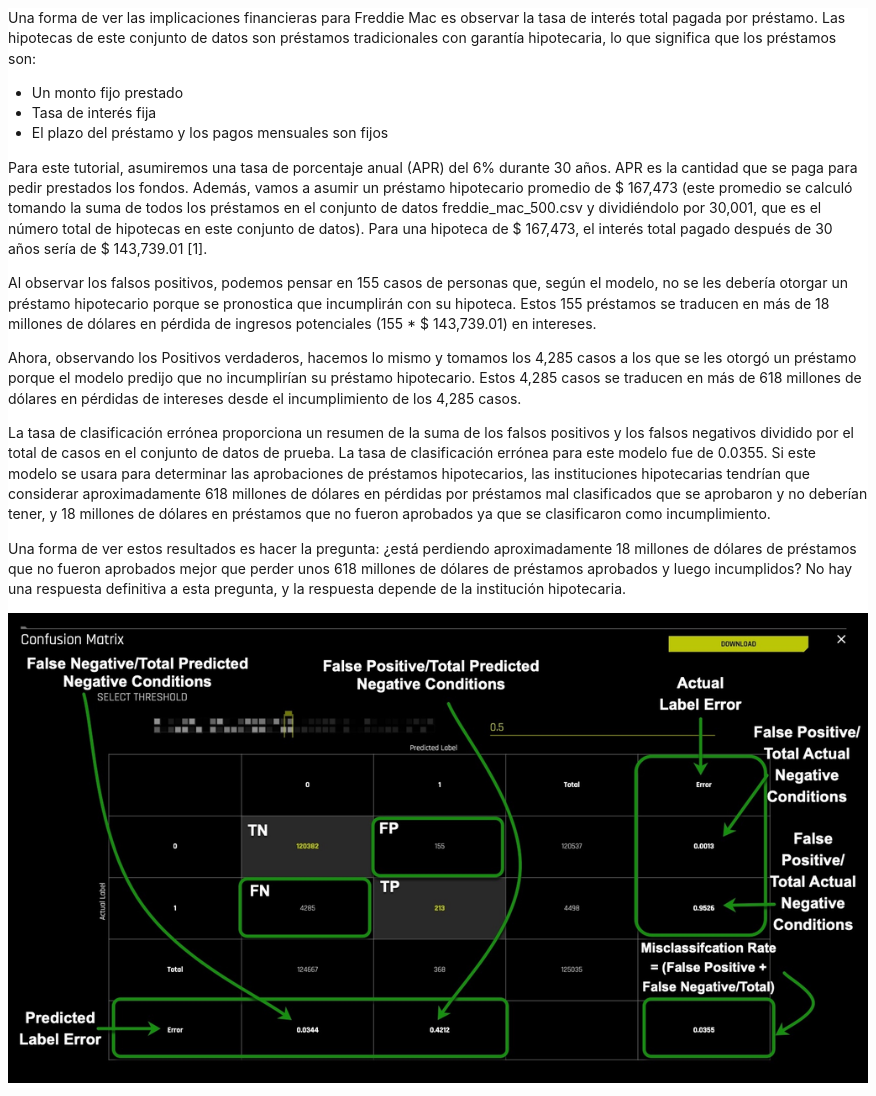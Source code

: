 Una forma de ver las implicaciones financieras para Freddie Mac es observar la tasa de interés total pagada por préstamo. Las hipotecas de este conjunto de datos son préstamos tradicionales con garantía hipotecaria, lo que significa que los préstamos son:
- Un monto fijo prestado
- Tasa de interés fija
- El plazo del préstamo y los pagos mensuales son fijos

Para este tutorial, asumiremos una tasa de porcentaje anual (APR) del 6% durante 30 años. APR es la cantidad que se paga para pedir prestados los fondos. Además, vamos a asumir un préstamo hipotecario promedio de $ 167,473 (este promedio se calculó tomando la suma de todos los préstamos en el conjunto de datos freddie_mac_500.csv y dividiéndolo por 30,001, que es el número total de hipotecas en este conjunto de datos). Para una hipoteca de $ 167,473, el interés total pagado después de 30 años sería de $ 143,739.01 [1].

Al observar los falsos positivos, podemos pensar en 155 casos de personas que, según el modelo, no se les debería otorgar un préstamo hipotecario porque se pronostica que incumplirán con su hipoteca. Estos 155 préstamos se traducen en más de 18 millones de dólares en pérdida de ingresos potenciales (155 * $ 143,739.01) en intereses.

Ahora, observando los Positivos verdaderos, hacemos lo mismo y tomamos los 4,285 casos a los que se les otorgó un préstamo porque el modelo predijo que no incumplirían su préstamo hipotecario. Estos 4,285 casos se traducen en más de 618 millones de dólares en pérdidas de intereses desde el incumplimiento de los 4,285 casos.

La tasa de clasificación errónea proporciona un resumen de la suma de los falsos positivos y los falsos negativos dividido por el total de casos en el conjunto de datos de prueba. La tasa de clasificación errónea para este modelo fue de 0.0355. Si este modelo se usara para determinar las aprobaciones de préstamos hipotecarios, las instituciones hipotecarias tendrían que considerar aproximadamente 618 millones de dólares en pérdidas por préstamos mal clasificados que se aprobaron y no deberían tener, y 18 millones de dólares en préstamos que no fueron aprobados ya que se clasificaron como incumplimiento.

Una forma de ver estos resultados es hacer la pregunta: ¿está perdiendo aproximadamente 18 millones de dólares de préstamos que no fueron aprobados mejor que perder unos 618 millones de dólares de préstamos aprobados y luego incumplidos? No hay una respuesta definitiva a esta pregunta, y la respuesta depende de la institución hipotecaria.

![diagnostics-confusion-matrix-4](assets/diagnostics-confusion-matrix-4.jpg)
